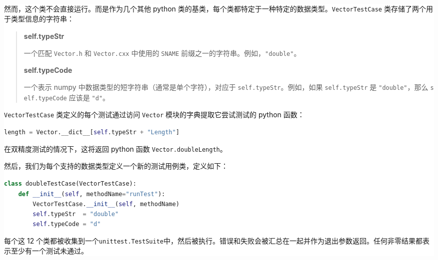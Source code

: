 然而，这个类不会直接运行。而是作为几个其他 python 类的基类，每个类都特定于一种特定的数据类型。`VectorTestCase` 类存储了两个用于类型信息的字符串：

> **self.typeStr**
> 
> 一个匹配 `Vector.h` 和 `Vector.cxx` 中使用的 `SNAME` 前缀之一的字符串。例如，`"double"`。
> 
> **self.typeCode**
> 
> 一个表示 numpy 中数据类型的短字符串（通常是单个字符），对应于 `self.typeStr`。例如，如果 `self.typeStr` 是 `"double"`，那么 `self.typeCode` 应该是 `"d"`。

`VectorTestCase` 类定义的每个测试通过访问 `Vector` 模块的字典提取它尝试测试的 python 函数：

```py
length = Vector.__dict__[self.typeStr + "Length"] 
```

在双精度测试的情况下，这将返回 python 函数 `Vector.doubleLength`。

然后，我们为每个支持的数据类型定义一个新的测试用例类，定义如下：

```py
class doubleTestCase(VectorTestCase):
    def __init__(self, methodName="runTest"):
        VectorTestCase.__init__(self, methodName)
        self.typeStr  = "double"
        self.typeCode = "d" 
```

每个这 12 个类都被收集到一个`unittest.TestSuite`中，然后被执行。错误和失败会被汇总在一起并作为退出参数返回。任何非零结果都表示至少有一个测试未通过。
